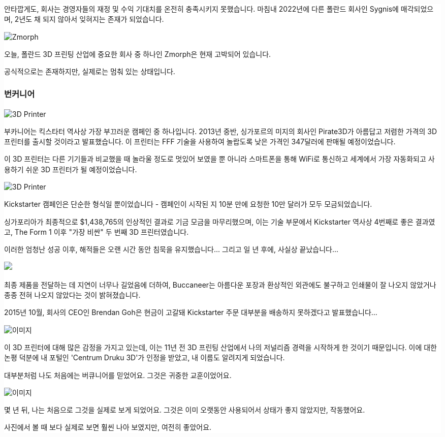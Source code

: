 안타깝게도, 회사는 경영자들의 재정 및 수익 기대치를 온전히 충족시키지 못했습니다. 마침내 2022년에 다른 폴란드 회사인 Sygnis에 매각되었으며, 2년도 채 되지 않아서 잊혀지는 존재가 되었습니다.

<div class="content-ad"></div>

![Zmorph](/assets/img/2024-07-13-10MostStunning3DPrintersintheHistoryofConsumer3DPrinting_36.png)

오늘, 폴란드 3D 프린팅 산업에 중요한 회사 중 하나인 Zmorph은 현재 고박되어 있습니다.

공식적으로는 존재하지만, 실제로는 멈춰 있는 상태입니다.

### 번커니어

<div class="content-ad"></div>

![3D Printer](/assets/img/2024-07-13-10MostStunning3DPrintersintheHistoryofConsumer3DPrinting_37.png)

부카니어는 킥스타터 역사상 가장 부끄러운 캠페인 중 하나입니다. 2013년 중반, 싱가포르의 미지의 회사인 Pirate3D가 아름답고 저렴한 가격의 3D 프린터를 출시할 것이라고 발표했습니다. 이 프린터는 FFF 기술을 사용하여 놀랍도록 낮은 가격인 347달러에 판매될 예정이었습니다.

이 3D 프린터는 다른 기기들과 비교했을 때 놀라울 정도로 멋있어 보였을 뿐 아니라 스마트폰을 통해 WiFi로 통신하고 세계에서 가장 자동화되고 사용하기 쉬운 3D 프린터가 될 예정이었습니다.

![3D Printer](/assets/img/2024-07-13-10MostStunning3DPrintersintheHistoryofConsumer3DPrinting_38.png)

<div class="content-ad"></div>

Kickstarter 캠페인은 단순한 형식일 뿐이었습니다 - 캠페인이 시작된 지 10분 만에 요청한 10만 달러가 모두 모금되었습니다.

싱가포리아가 최종적으로 $1,438,765의 인상적인 결과로 기금 모금을 마무리했으며, 이는 기술 부문에서 Kickstarter 역사상 4번째로 좋은 결과였고, The Form 1 이후 "가장 비싼" 두 번째 3D 프린터였습니다.

이러한 엄청난 성공 이후, 해적들은 오랜 시간 동안 침묵을 유지했습니다... 그리고 일 년 후에, 사실상 끝났습니다...

<img src="/assets/img/2024-07-13-10MostStunning3DPrintersintheHistoryofConsumer3DPrinting_39.png" />

<div class="content-ad"></div>

최종 제품을 전달하는 데 지연이 너무나 길었음에 더하여, Buccaneer는 아름다운 포장과 환상적인 외관에도 불구하고 인쇄물이 잘 나오지 않았거나 종종 전혀 나오지 않았다는 것이 밝혀졌습니다.

2015년 10월, 회사의 CEO인 Brendan Goh은 현금이 고갈돼 Kickstarter 주문 대부분을 배송하지 못하겠다고 발표했습니다...

![이미지](/assets/img/2024-07-13-10MostStunning3DPrintersintheHistoryofConsumer3DPrinting_40.png)

이 3D 프린터에 대해 많은 감정을 가지고 있는데, 이는 11년 전 3D 프린팅 산업에서 나의 저널리즘 경력을 시작하게 한 것이기 때문입니다. 이에 대한 논평 덕분에 내 포털인 'Centrum Druku 3D'가 인정을 받았고, 내 이름도 알려지게 되었습니다.

<div class="content-ad"></div>

대부분처럼 나도 처음에는 버큐니어를 믿었어요. 그것은 귀중한 교훈이었어요.

![이미지](/assets/img/2024-07-13-10MostStunning3DPrintersintheHistoryofConsumer3DPrinting_41.png)

몇 년 뒤, 나는 처음으로 그것을 실제로 보게 되었어요. 그것은 이미 오랫동안 사용되어서 상태가 좋지 않았지만, 작동했어요.

사진에서 볼 때 보다 실제로 보면 훨씬 나아 보였지만, 여전히 좋았어요.
